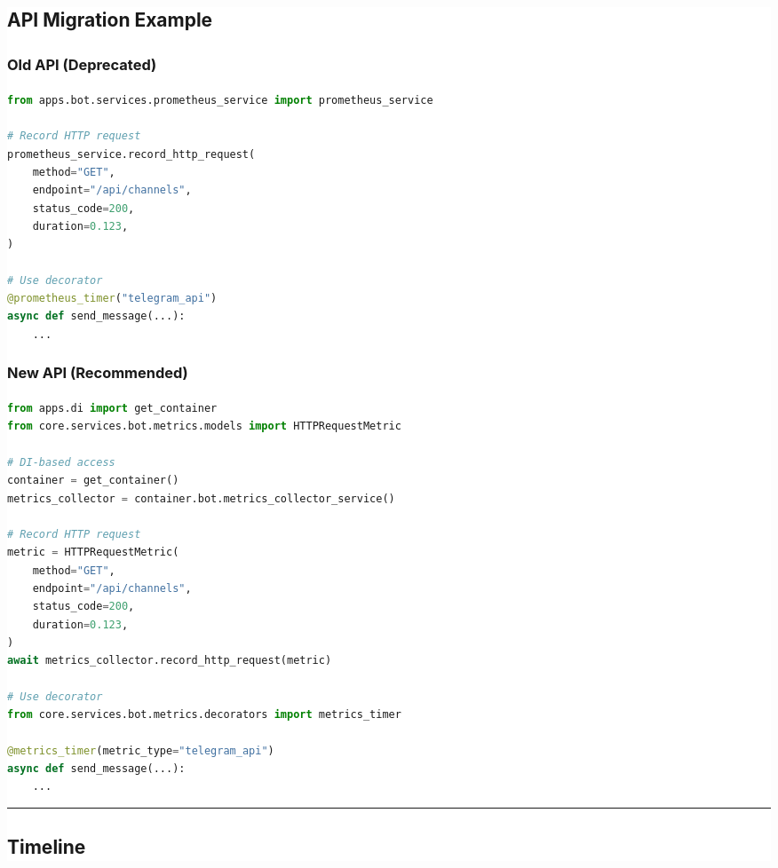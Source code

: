 
## API Migration Example

### Old API (Deprecated)
```python
from apps.bot.services.prometheus_service import prometheus_service

# Record HTTP request
prometheus_service.record_http_request(
    method="GET",
    endpoint="/api/channels",
    status_code=200,
    duration=0.123,
)

# Use decorator
@prometheus_timer("telegram_api")
async def send_message(...):
    ...
```

### New API (Recommended)
```python
from apps.di import get_container
from core.services.bot.metrics.models import HTTPRequestMetric

# DI-based access
container = get_container()
metrics_collector = container.bot.metrics_collector_service()

# Record HTTP request
metric = HTTPRequestMetric(
    method="GET",
    endpoint="/api/channels",
    status_code=200,
    duration=0.123,
)
await metrics_collector.record_http_request(metric)

# Use decorator
from core.services.bot.metrics.decorators import metrics_timer

@metrics_timer(metric_type="telegram_api")
async def send_message(...):
    ...
```

---

## Timeline
